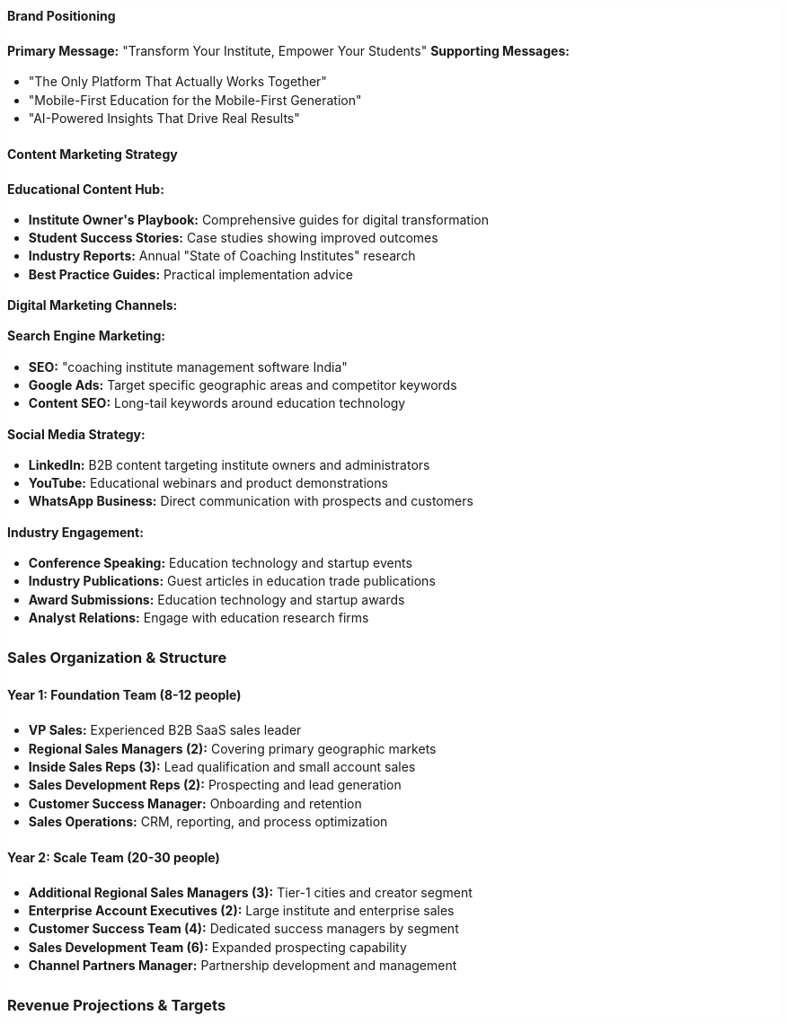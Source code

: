 #### Brand Positioning

**Primary Message:** "Transform Your Institute, Empower Your Students"
**Supporting Messages:**
- "The Only Platform That Actually Works Together"
- "Mobile-First Education for the Mobile-First Generation"
- "AI-Powered Insights That Drive Real Results"

#### Content Marketing Strategy

**Educational Content Hub:**
- **Institute Owner's Playbook:** Comprehensive guides for digital transformation
- **Student Success Stories:** Case studies showing improved outcomes
- **Industry Reports:** Annual "State of Coaching Institutes" research
- **Best Practice Guides:** Practical implementation advice

**Digital Marketing Channels:**

**Search Engine Marketing:**
- **SEO:** "coaching institute management software India"
- **Google Ads:** Target specific geographic areas and competitor keywords
- **Content SEO:** Long-tail keywords around education technology

**Social Media Strategy:**
- **LinkedIn:** B2B content targeting institute owners and administrators
- **YouTube:** Educational webinars and product demonstrations
- **WhatsApp Business:** Direct communication with prospects and customers

**Industry Engagement:**
- **Conference Speaking:** Education technology and startup events
- **Industry Publications:** Guest articles in education trade publications
- **Award Submissions:** Education technology and startup awards
- **Analyst Relations:** Engage with education research firms

### Sales Organization & Structure

#### Year 1: Foundation Team (8-12 people)
- **VP Sales:** Experienced B2B SaaS sales leader
- **Regional Sales Managers (2):** Covering primary geographic markets
- **Inside Sales Reps (3):** Lead qualification and small account sales
- **Sales Development Reps (2):** Prospecting and lead generation
- **Customer Success Manager:** Onboarding and retention
- **Sales Operations:** CRM, reporting, and process optimization

#### Year 2: Scale Team (20-30 people)
- **Additional Regional Sales Managers (3):** Tier-1 cities and creator segment
- **Enterprise Account Executives (2):** Large institute and enterprise sales
- **Customer Success Team (4):** Dedicated success managers by segment
- **Sales Development Team (6):** Expanded prospecting capability
- **Channel Partners Manager:** Partnership development and management

### Revenue Projections & Targets
